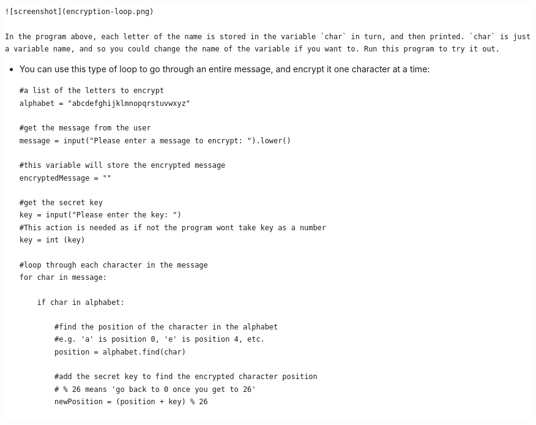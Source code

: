 	![screenshot](encryption-loop.png)

	In the program above, each letter of the name is stored in the variable `char` in turn, and then printed. `char` is just a variable name, and so you could change the name of the variable if you want to. Run this program to try it out.

+ You can use this type of loop to go through an entire message, and encrypt it one character at a time:

	```{.language-python}
	#a list of the letters to encrypt
	alphabet = "abcdefghijklmnopqrstuvwxyz"

	#get the message from the user
	message = input("Please enter a message to encrypt: ").lower()

	#this variable will store the encrypted message
	encryptedMessage = ""

	#get the secret key
	key = input("Please enter the key: ")
	#This action is needed as if not the program wont take key as a number
	key = int (key)

	#loop through each character in the message
	for char in message:

	    if char in alphabet:
	        
			#find the position of the character in the alphabet
			#e.g. 'a' is position 0, 'e' is position 4, etc.
	        position = alphabet.find(char)
	        
			#add the secret key to find the encrypted character position
	        # % 26 means 'go back to 0 once you get to 26'
	        newPosition = (position + key) % 26
	        